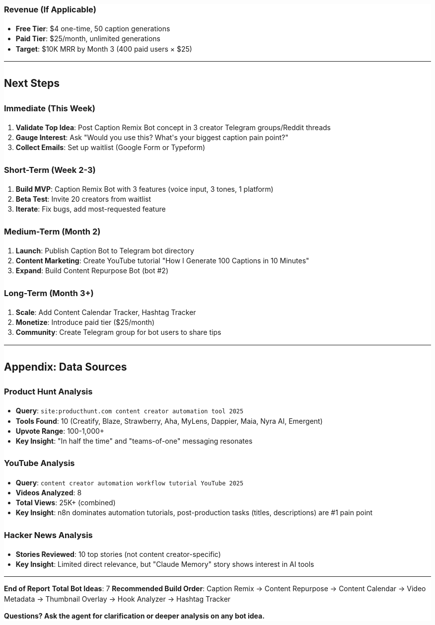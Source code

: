 ### Revenue (If Applicable)
- **Free Tier**: $4 one-time, 50 caption generations
- **Paid Tier**: $25/month, unlimited generations
- **Target**: $10K MRR by Month 3 (400 paid users × $25)

---

## Next Steps

### Immediate (This Week)
1. **Validate Top Idea**: Post Caption Remix Bot concept in 3 creator Telegram groups/Reddit threads
2. **Gauge Interest**: Ask "Would you use this? What's your biggest caption pain point?"
3. **Collect Emails**: Set up waitlist (Google Form or Typeform)

### Short-Term (Week 2-3)
1. **Build MVP**: Caption Remix Bot with 3 features (voice input, 3 tones, 1 platform)
2. **Beta Test**: Invite 20 creators from waitlist
3. **Iterate**: Fix bugs, add most-requested feature

### Medium-Term (Month 2)
1. **Launch**: Publish Caption Bot to Telegram bot directory
2. **Content Marketing**: Create YouTube tutorial "How I Generate 100 Captions in 10 Minutes"
3. **Expand**: Build Content Repurpose Bot (bot #2)

### Long-Term (Month 3+)
1. **Scale**: Add Content Calendar Tracker, Hashtag Tracker
2. **Monetize**: Introduce paid tier ($25/month)
3. **Community**: Create Telegram group for bot users to share tips

---

## Appendix: Data Sources

### Product Hunt Analysis
- **Query**: `site:producthunt.com content creator automation tool 2025`
- **Tools Found**: 10 (Creatify, Blaze, Strawberry, Aha, MyLens, Dappier, Maia, Nyra AI, Emergent)
- **Upvote Range**: 100-1,000+
- **Key Insight**: "In half the time" and "teams-of-one" messaging resonates

### YouTube Analysis
- **Query**: `content creator automation workflow tutorial YouTube 2025`
- **Videos Analyzed**: 8
- **Total Views**: 25K+ (combined)
- **Key Insight**: n8n dominates automation tutorials, post-production tasks (titles, descriptions) are #1 pain point

### Hacker News Analysis
- **Stories Reviewed**: 10 top stories (not content creator-specific)
- **Key Insight**: Limited direct relevance, but "Claude Memory" story shows interest in AI tools

---

**End of Report**
**Total Bot Ideas**: 7
**Recommended Build Order**: Caption Remix → Content Repurpose → Content Calendar → Video Metadata → Thumbnail Overlay → Hook Analyzer → Hashtag Tracker

**Questions? Ask the agent for clarification or deeper analysis on any bot idea.**
